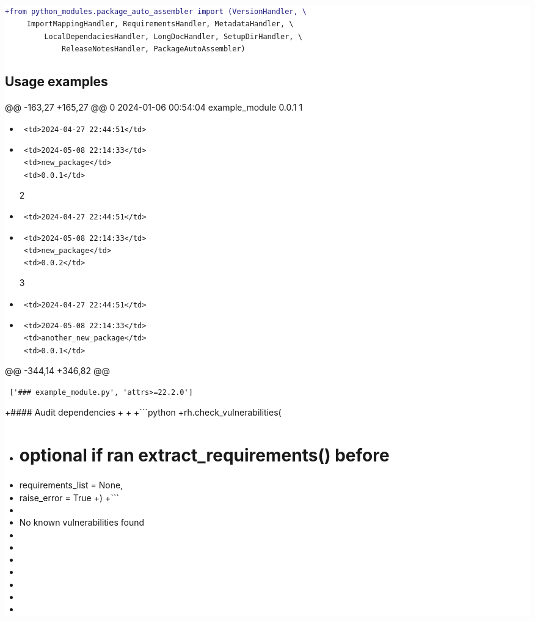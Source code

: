 ```diff
+from python_modules.package_auto_assembler import (VersionHandler, \
     ImportMappingHandler, RequirementsHandler, MetadataHandler, \
         LocalDependaciesHandler, LongDocHandler, SetupDirHandler, \
             ReleaseNotesHandler, PackageAutoAssembler)
 ```
 
 ## Usage examples
 
@@ -163,27 +165,27 @@
       <th>0</th>
       <td>2024-01-06 00:54:04</td>
       <td>example_module</td>
       <td>0.0.1</td>
     </tr>
     <tr>
       <th>1</th>
-      <td>2024-04-27 22:44:51</td>
+      <td>2024-05-08 22:14:33</td>
       <td>new_package</td>
       <td>0.0.1</td>
     </tr>
     <tr>
       <th>2</th>
-      <td>2024-04-27 22:44:51</td>
+      <td>2024-05-08 22:14:33</td>
       <td>new_package</td>
       <td>0.0.2</td>
     </tr>
     <tr>
       <th>3</th>
-      <td>2024-04-27 22:44:51</td>
+      <td>2024-05-08 22:14:33</td>
       <td>another_new_package</td>
       <td>0.0.1</td>
     </tr>
   </tbody>
 </table>
 </div>
 
@@ -344,14 +346,82 @@
 
 
 
     ['### example_module.py', 'attrs>=22.2.0']
 
 
 
+#### Audit dependencies
+
+
+```python
+rh.check_vulnerabilities(
+    # optional if ran extract_requirements() before
+    requirements_list = None,
+    raise_error = True
+)
+```
+
+    No known vulnerabilities found
+    
+
+
+    
+
+
+